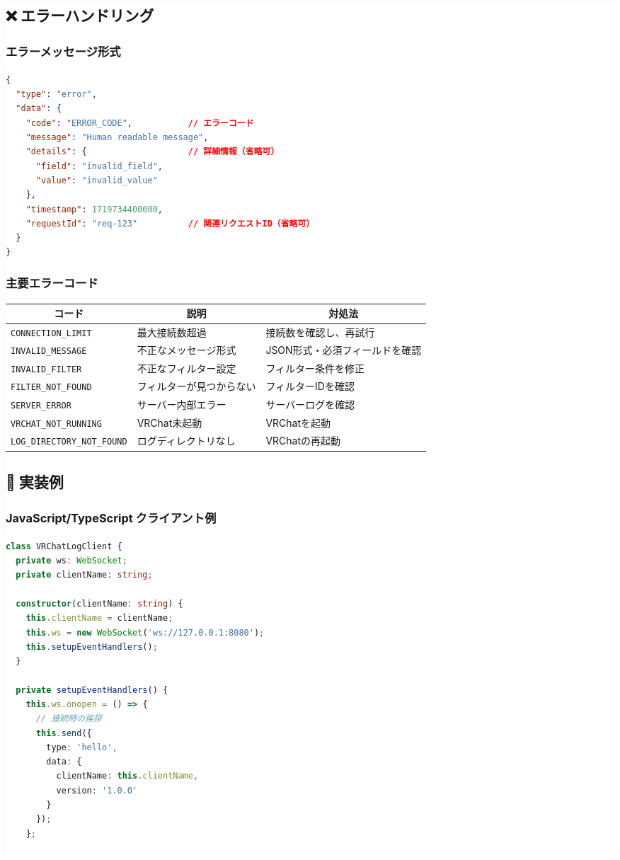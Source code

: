 ## ❌ エラーハンドリング

### エラーメッセージ形式
```json
{
  "type": "error",
  "data": {
    "code": "ERROR_CODE",           // エラーコード
    "message": "Human readable message",
    "details": {                    // 詳細情報（省略可）
      "field": "invalid_field",
      "value": "invalid_value"
    },
    "timestamp": 1719734400000,
    "requestId": "req-123"          // 関連リクエストID（省略可）
  }
}
```

### 主要エラーコード

| コード | 説明 | 対処法 |
|--------|------|--------|
| `CONNECTION_LIMIT` | 最大接続数超過 | 接続数を確認し、再試行 |
| `INVALID_MESSAGE` | 不正なメッセージ形式 | JSON形式・必須フィールドを確認 |
| `INVALID_FILTER` | 不正なフィルター設定 | フィルター条件を修正 |
| `FILTER_NOT_FOUND` | フィルターが見つからない | フィルターIDを確認 |
| `SERVER_ERROR` | サーバー内部エラー | サーバーログを確認 |
| `VRCHAT_NOT_RUNNING` | VRChat未起動 | VRChatを起動 |
| `LOG_DIRECTORY_NOT_FOUND` | ログディレクトリなし | VRChatの再起動 |

## 🔄 実装例

### JavaScript/TypeScript クライアント例

```typescript
class VRChatLogClient {
  private ws: WebSocket;
  private clientName: string;
  
  constructor(clientName: string) {
    this.clientName = clientName;
    this.ws = new WebSocket('ws://127.0.0.1:8080');
    this.setupEventHandlers();
  }
  
  private setupEventHandlers() {
    this.ws.onopen = () => {
      // 接続時の挨拶
      this.send({
        type: 'hello',
        data: {
          clientName: this.clientName,
          version: '1.0.0'
        }
      });
    };
    
```